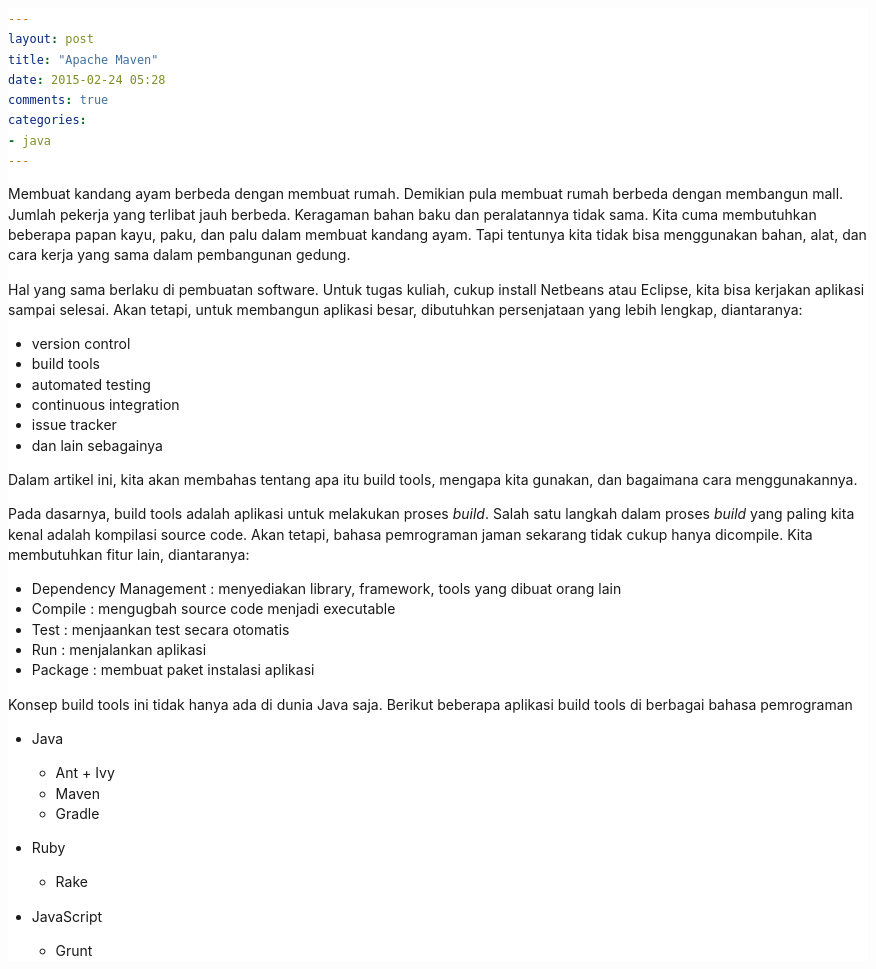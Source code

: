 ```yaml
---
layout: post
title: "Apache Maven"
date: 2015-02-24 05:28
comments: true
categories: 
- java
---
```


Membuat kandang ayam berbeda dengan membuat rumah. Demikian pula membuat rumah berbeda dengan membangun mall. Jumlah pekerja yang terlibat jauh berbeda. Keragaman bahan baku dan peralatannya tidak sama. Kita cuma membutuhkan beberapa papan kayu, paku, dan palu dalam membuat kandang ayam. Tapi tentunya kita tidak bisa menggunakan bahan, alat, dan cara kerja yang sama dalam pembangunan gedung.

Hal yang sama berlaku di pembuatan software. Untuk tugas kuliah, cukup install Netbeans atau Eclipse, kita bisa kerjakan aplikasi sampai selesai. Akan tetapi, untuk membangun aplikasi besar, dibutuhkan persenjataan yang lebih lengkap, diantaranya:

* version control
* build tools
* automated testing
* continuous integration
* issue tracker
* dan lain sebagainya

Dalam artikel ini, kita akan membahas tentang apa itu build tools, mengapa kita gunakan, dan bagaimana cara menggunakannya.



Pada dasarnya, build tools adalah aplikasi untuk melakukan proses _build_. Salah satu langkah dalam proses _build_ yang paling kita kenal adalah kompilasi source code. Akan tetapi, bahasa pemrograman jaman sekarang tidak cukup hanya dicompile. Kita membutuhkan fitur lain, diantaranya:

* Dependency Management : menyediakan library, framework, tools yang dibuat orang lain
* Compile : mengugbah source code menjadi executable
* Test : menjaankan test secara otomatis
* Run : menjalankan aplikasi
* Package : membuat paket instalasi aplikasi

Konsep build tools ini tidak hanya ada di dunia Java saja. Berikut beberapa aplikasi build tools di berbagai bahasa pemrograman

* Java

  * Ant + Ivy
  * Maven
  * Gradle

* Ruby

  * Rake

* JavaScript

  * Grunt
